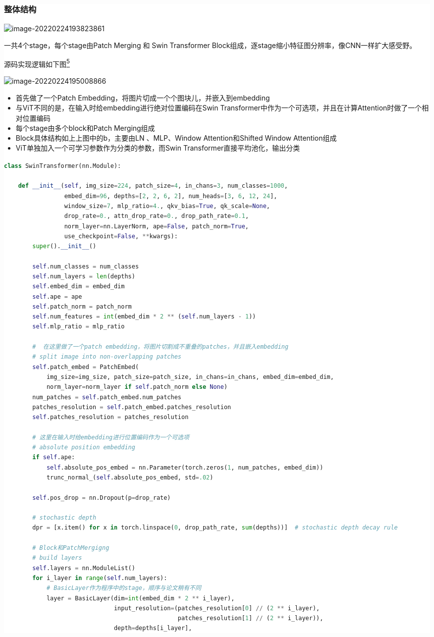 ### 整体结构

![image-20220224193823861](https://s2.loli.net/2022/02/24/HJLlIS6fURaX39T.png)

一共4个stage，每个stage由Patch Merging 和 Swin Transformer Block组成，逐stage缩小特征图分辨率，像CNN一样扩大感受野。

源码实现逻辑如下图[<sup>5</sup>](#pic)

![image-20220224195008866](https://s2.loli.net/2022/02/24/LY1o4FXHmZTwg7x.png)

- 首先做了一个Patch Embedding，将图片切成一个个图块儿，并嵌入到embedding
- 与ViT不同的是，在输入时给embedding进行绝对位置编码在Swin Transformer中作为一个可选项，并且在计算Attention时做了一个相对位置编码
- 每个stage由多个block和Patch Merging组成
- Block具体结构如上上图中的b，主要由LN 、MLP、Window Attention和Shifted Window Attention组成
- ViT单独加入一个可学习参数作为分类的参数，而Swin Transformer直接平均池化，输出分类

```python
class SwinTransformer(nn.Module):

    def __init__(self, img_size=224, patch_size=4, in_chans=3, num_classes=1000,
                 embed_dim=96, depths=[2, 2, 6, 2], num_heads=[3, 6, 12, 24],
                 window_size=7, mlp_ratio=4., qkv_bias=True, qk_scale=None,
                 drop_rate=0., attn_drop_rate=0., drop_path_rate=0.1,
                 norm_layer=nn.LayerNorm, ape=False, patch_norm=True,
                 use_checkpoint=False, **kwargs):
        super().__init__()

        self.num_classes = num_classes
        self.num_layers = len(depths)
        self.embed_dim = embed_dim
        self.ape = ape
        self.patch_norm = patch_norm
        self.num_features = int(embed_dim * 2 ** (self.num_layers - 1))
        self.mlp_ratio = mlp_ratio

        #  在这里做了一个patch embedding，将图片切割成不重叠的patches，并且嵌入embedding
        # split image into non-overlapping patches
        self.patch_embed = PatchEmbed(
            img_size=img_size, patch_size=patch_size, in_chans=in_chans, embed_dim=embed_dim,
            norm_layer=norm_layer if self.patch_norm else None)
        num_patches = self.patch_embed.num_patches
        patches_resolution = self.patch_embed.patches_resolution
        self.patches_resolution = patches_resolution

        # 这里在输入时给embedding进行位置编码作为一个可选项
        # absolute position embedding
        if self.ape:
            self.absolute_pos_embed = nn.Parameter(torch.zeros(1, num_patches, embed_dim))
            trunc_normal_(self.absolute_pos_embed, std=.02)

        self.pos_drop = nn.Dropout(p=drop_rate)

        # stochastic depth
        dpr = [x.item() for x in torch.linspace(0, drop_path_rate, sum(depths))]  # stochastic depth decay rule

        # Block和PatchMergigng
        # build layers
        self.layers = nn.ModuleList()
        for i_layer in range(self.num_layers):
            # BasicLayer作为程序中的stage，顺序与论文稍有不同
            layer = BasicLayer(dim=int(embed_dim * 2 ** i_layer),
                               input_resolution=(patches_resolution[0] // (2 ** i_layer),
                                                 patches_resolution[1] // (2 ** i_layer)),
                               depth=depths[i_layer],
```